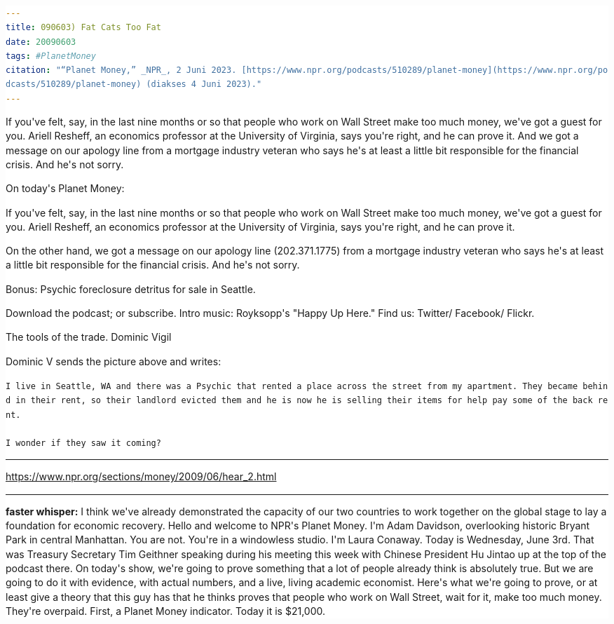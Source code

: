```yaml
---
title: 090603) Fat Cats Too Fat
date: 20090603
tags: #PlanetMoney
citation: "“Planet Money,” _NPR_, 2 Juni 2023. [https://www.npr.org/podcasts/510289/planet-money](https://www.npr.org/podcasts/510289/planet-money) (diakses 4 Juni 2023)."
---
```


If you've felt, say, in the last nine months or so that people who work on Wall Street make too much money, we've got a guest for you. Ariell Resheff, an economics professor at the University of Virginia, says you're right, and he can prove it. And we got a message on our apology line from a mortgage industry veteran who says he's at least a little bit responsible for the financial crisis. And he's not sorry.

On today's Planet Money:

If you've felt, say, in the last nine months or so that people who work on Wall Street make too much money, we've got a guest for you. Ariell Resheff, an economics professor at the University of Virginia, says you're right, and he can prove it.

On the other hand, we got a message on our apology line (202.371.1775) from a mortgage industry veteran who says he's at least a little bit responsible for the financial crisis. And he's not sorry.

Bonus: Psychic foreclosure detritus for sale in Seattle.

Download the podcast; or subscribe. Intro music: Royksopp's "Happy Up Here." Find us: Twitter/ Facebook/ Flickr.

The tools of the trade.
Dominic Vigil

Dominic V sends the picture above and writes:

    I live in Seattle, WA and there was a Psychic that rented a place across the street from my apartment. They became behind in their rent, so their landlord evicted them and he is now he is selling their items for help pay some of the back rent.

    I wonder if they saw it coming?


----

https://www.npr.org/sections/money/2009/06/hear_2.html



----

**faster whisper:**
I think we've already demonstrated the capacity of our two countries to work together on the
global stage to lay a foundation for economic recovery.
Hello and welcome to NPR's Planet Money.
I'm Adam Davidson, overlooking historic Bryant Park in central Manhattan.
You are not.
You're in a windowless studio.
I'm Laura Conaway.
Today is Wednesday, June 3rd.
That was Treasury Secretary Tim Geithner speaking during his meeting this week with Chinese
President Hu Jintao up at the top of the podcast there.
On today's show, we're going to prove something that a lot of people already think is absolutely
true.
But we are going to do it with evidence, with actual numbers, and a live, living
academic economist.
Here's what we're going to prove, or at least give a theory that this guy has
that he thinks proves that people who work on Wall Street, wait for it, make too much
money.
They're overpaid.
First, a Planet Money indicator.
Today it is $21,000.